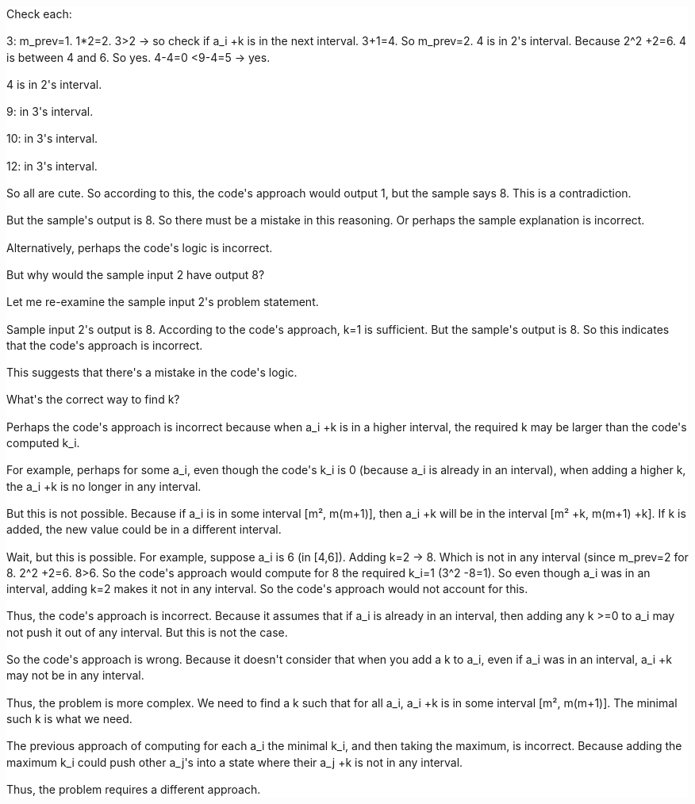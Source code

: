 Check each:

3: m_prev=1. 1*2=2. 3>2 → so check if a_i +k is in the next interval. 3+1=4. So m_prev=2. 4 is in 2's interval. Because 2^2 +2=6. 4 is between 4 and 6. So yes. 4-4=0 <9-4=5 → yes.

4 is in 2's interval.

9: in 3's interval.

10: in 3's interval.

12: in 3's interval.

So all are cute. So according to this, the code's approach would output 1, but the sample says 8. This is a contradiction.

But the sample's output is 8. So there must be a mistake in this reasoning. Or perhaps the sample explanation is incorrect.

Alternatively, perhaps the code's logic is incorrect.

But why would the sample input 2 have output 8?

Let me re-examine the sample input 2's problem statement.

Sample input 2's output is 8. According to the code's approach, k=1 is sufficient. But the sample's output is 8. So this indicates that the code's approach is incorrect.

This suggests that there's a mistake in the code's logic.

What's the correct way to find k?

Perhaps the code's approach is incorrect because when a_i +k is in a higher interval, the required k may be larger than the code's computed k_i.

For example, perhaps for some a_i, even though the code's k_i is 0 (because a_i is already in an interval), when adding a higher k, the a_i +k is no longer in any interval.

But this is not possible. Because if a_i is in some interval [m², m(m+1)], then a_i +k will be in the interval [m² +k, m(m+1) +k]. If k is added, the new value could be in a different interval.

Wait, but this is possible. For example, suppose a_i is 6 (in [4,6]). Adding k=2 → 8. Which is not in any interval (since m_prev=2 for 8. 2^2 +2=6. 8>6. So the code's approach would compute for 8 the required k_i=1 (3^2 -8=1). So even though a_i was in an interval, adding k=2 makes it not in any interval. So the code's approach would not account for this.

Thus, the code's approach is incorrect. Because it assumes that if a_i is already in an interval, then adding any k >=0 to a_i may not push it out of any interval. But this is not the case.

So the code's approach is wrong. Because it doesn't consider that when you add a k to a_i, even if a_i was in an interval, a_i +k may not be in any interval.

Thus, the problem is more complex. We need to find a k such that for all a_i, a_i +k is in some interval [m², m(m+1)]. The minimal such k is what we need.

The previous approach of computing for each a_i the minimal k_i, and then taking the maximum, is incorrect. Because adding the maximum k_i could push other a_j's into a state where their a_j +k is not in any interval.

Thus, the problem requires a different approach.

